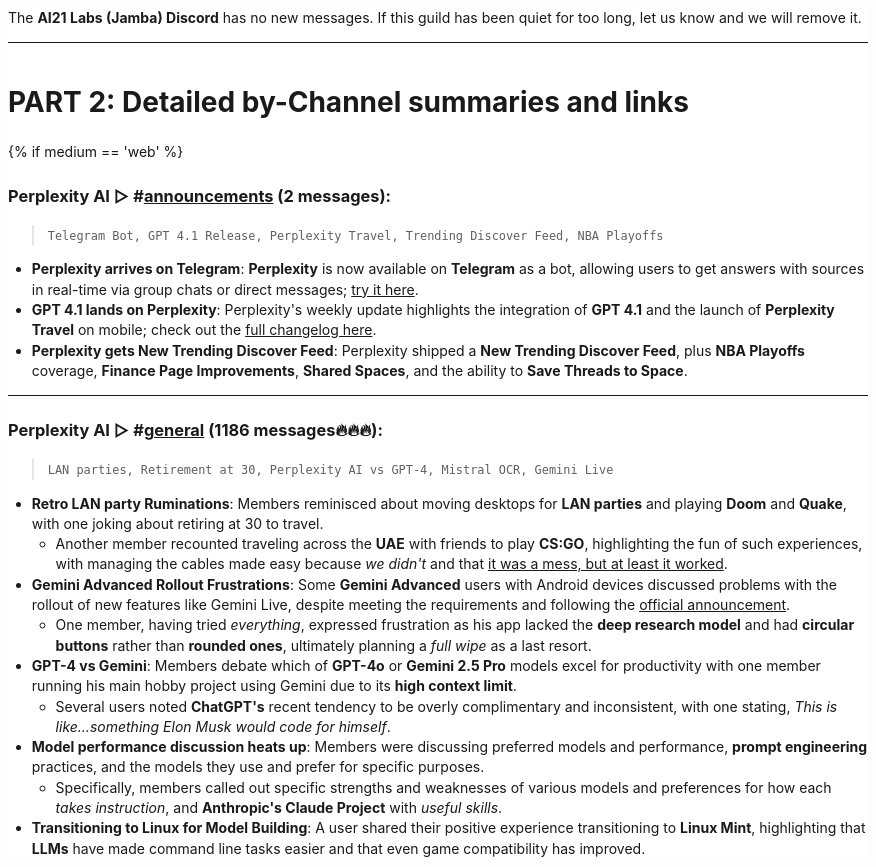 
The **AI21 Labs (Jamba) Discord** has no new messages. If this guild has been quiet for too long, let us know and we will remove it.


---

# PART 2: Detailed by-Channel summaries and links


{% if medium == 'web' %}




### **Perplexity AI ▷ #[announcements](https://discord.com/channels/1047197230748151888/1047204950763122820/1362539434003796120)** (2 messages): 

> `Telegram Bot, GPT 4.1 Release, Perplexity Travel, Trending Discover Feed, NBA Playoffs` 


- **Perplexity arrives on Telegram**: **Perplexity** is now available on **Telegram** as a bot, allowing users to get answers with sources in real-time via group chats or direct messages; [try it here](https://t.me/askplexbot).
- **GPT 4.1 lands on Perplexity**: Perplexity's weekly update highlights the integration of **GPT 4.1** and the launch of **Perplexity Travel** on mobile; check out the [full changelog here](https://www.perplexity.ai/changelog/what-we-shipped-april-18th).
- **Perplexity gets New Trending Discover Feed**: Perplexity shipped a **New Trending Discover Feed**, plus **NBA Playoffs** coverage, **Finance Page Improvements**, **Shared Spaces**, and the ability to **Save Threads to Space**.


  

---


### **Perplexity AI ▷ #[general](https://discord.com/channels/1047197230748151888/1047649527299055688/1362502945610010696)** (1186 messages🔥🔥🔥): 

> `LAN parties, Retirement at 30, Perplexity AI vs GPT-4, Mistral OCR, Gemini Live` 


- **Retro LAN party Ruminations**: Members reminisced about moving desktops for **LAN parties** and playing **Doom** and **Quake**, with one joking about retiring at 30 to travel.
   - Another member recounted traveling across the **UAE** with friends to play **CS:GO**, highlighting the fun of such experiences, with managing the cables made easy because *we didn't* and that [it was a mess, but at least it worked](https://tenor.com/view/dont-touck-it-if-it-works-cj-estrada-wag-mo-galawin-hayaan-mo-pabayaan-mo-gif-18952229).
- **Gemini Advanced Rollout Frustrations**: Some **Gemini Advanced** users with Android devices discussed problems with the rollout of new features like Gemini Live, despite meeting the requirements and following the [official announcement](https://x.com/GeminiApp/status/1912591827087315323).
   - One member, having tried *everything*, expressed frustration as his app lacked the **deep research model** and had **circular buttons** rather than **rounded ones**, ultimately planning a *full wipe* as a last resort.
- **GPT-4 vs Gemini**: Members debate which of **GPT-4o** or **Gemini 2.5 Pro** models excel for productivity with one member running his main hobby project using Gemini due to its **high context limit**.
   - Several users noted **ChatGPT's** recent tendency to be overly complimentary and inconsistent, with one stating, *This is like...something Elon Musk would code for himself*.
- **Model performance discussion heats up**: Members were discussing preferred models and performance, **prompt engineering** practices, and the models they use and prefer for specific purposes.
   - Specifically, members called out specific strengths and weaknesses of various models and preferences for how each *takes instruction*, and **Anthropic's Claude Project** with *useful skills*.
- **Transitioning to Linux for Model Building**: A user shared their positive experience transitioning to **Linux Mint**, highlighting that **LLMs** have made command line tasks easier and that even game compatibility has improved.